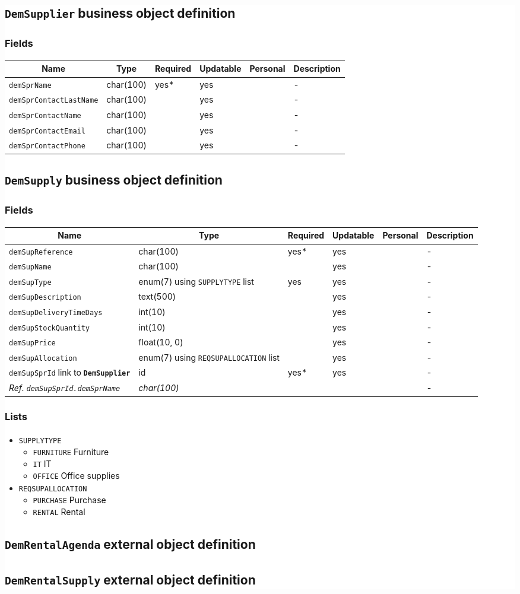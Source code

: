 `DemSupplier` business object definition
----------------------------------------



### Fields

| Name                                                         | Type                                     | Required | Updatable | Personal | Description                                                                      | 
| ------------------------------------------------------------ | ---------------------------------------- | -------- | --------- | -------- | -------------------------------------------------------------------------------- |
| `demSprName`                                                 | char(100)                                | yes*     | yes       |          | -                                                                                |
| `demSprContactLastName`                                      | char(100)                                |          | yes       |          | -                                                                                |
| `demSprContactName`                                          | char(100)                                |          | yes       |          | -                                                                                |
| `demSprContactEmail`                                         | char(100)                                |          | yes       |          | -                                                                                |
| `demSprContactPhone`                                         | char(100)                                |          | yes       |          | -                                                                                |

`DemSupply` business object definition
--------------------------------------



### Fields

| Name                                                         | Type                                     | Required | Updatable | Personal | Description                                                                      | 
| ------------------------------------------------------------ | ---------------------------------------- | -------- | --------- | -------- | -------------------------------------------------------------------------------- |
| `demSupReference`                                            | char(100)                                | yes*     | yes       |          | -                                                                                |
| `demSupName`                                                 | char(100)                                |          | yes       |          | -                                                                                |
| `demSupType`                                                 | enum(7) using `SUPPLYTYPE` list          | yes      | yes       |          | -                                                                                |
| `demSupDescription`                                          | text(500)                                |          | yes       |          | -                                                                                |
| `demSupDeliveryTimeDays`                                     | int(10)                                  |          | yes       |          | -                                                                                |
| `demSupStockQuantity`                                        | int(10)                                  |          | yes       |          | -                                                                                |
| `demSupPrice`                                                | float(10, 0)                             |          | yes       |          | -                                                                                |
| `demSupAllocation`                                           | enum(7) using `REQSUPALLOCATION` list    |          | yes       |          | -                                                                                |
| `demSupSprId` link to **`DemSupplier`**                      | id                                       | yes*     | yes       |          | -                                                                                |
| _Ref. `demSupSprId.demSprName`_                              | _char(100)_                              |          |           |          | -                                                                                |

### Lists

* `SUPPLYTYPE`
    - `FURNITURE` Furniture
    - `IT` IT
    - `OFFICE` Office supplies
* `REQSUPALLOCATION`
    - `PURCHASE` Purchase
    - `RENTAL` Rental

`DemRentalAgenda` external object definition
--------------------------------------------




`DemRentalSupply` external object definition
--------------------------------------------




